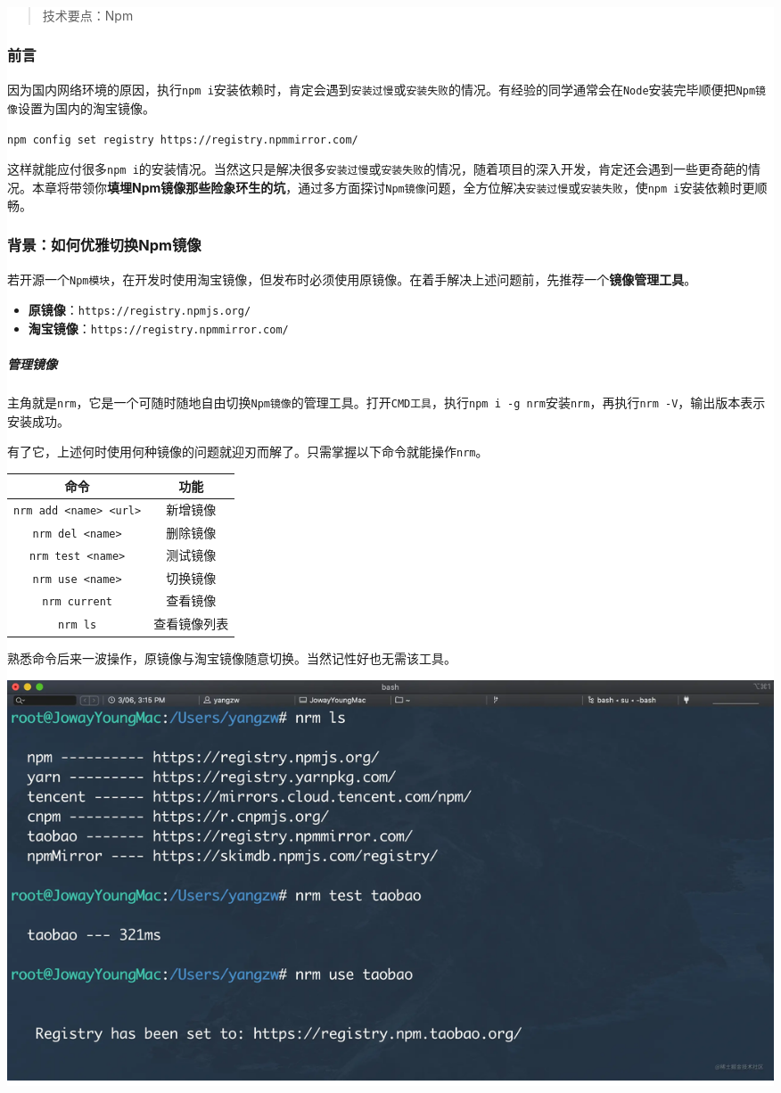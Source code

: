 > 技术要点：Npm

### 前言

因为国内网络环境的原因，执行`npm i`安装依赖时，肯定会遇到`安装过慢`或`安装失败`的情况。有经验的同学通常会在`Node`安装完毕顺便把`Npm镜像`设置为国内的淘宝镜像。

```bash
npm config set registry https://registry.npmmirror.com/
```

这样就能应付很多`npm i`的安装情况。当然这只是解决很多`安装过慢`或`安装失败`的情况，随着项目的深入开发，肯定还会遇到一些更奇葩的情况。本章将带领你**填埋Npm镜像那些险象环生的坑**，通过多方面探讨`Npm镜像`问题，全方位解决`安装过慢`或`安装失败`，使`npm i`安装依赖时更顺畅。

### 背景：如何优雅切换Npm镜像

若开源一个`Npm模块`，在开发时使用淘宝镜像，但发布时必须使用原镜像。在着手解决上述问题前，先推荐一个**镜像管理工具**。

- **原镜像**：`https://registry.npmjs.org/`
- **淘宝镜像**：`https://registry.npmmirror.com/`

##### 管理镜像

主角就是`nrm`，它是一个可随时随地自由切换`Npm镜像`的管理工具。打开`CMD工具`，执行`npm i -g nrm`安装`nrm`，再执行`nrm -V`，输出版本表示安装成功。

有了它，上述何时使用何种镜像的问题就迎刃而解了。只需掌握以下命令就能操作`nrm`。

命令|功能
:-:|:-:
`nrm add <name> <url>`|新增镜像
`nrm del <name>`|删除镜像
`nrm test <name>`|测试镜像
`nrm use <name>`|切换镜像
`nrm current`|查看镜像
`nrm ls`|查看镜像列表

熟悉命令后来一波操作，原镜像与淘宝镜像随意切换。当然记性好也无需该工具。

![nrm](./images/bcef0275fcd6cb18d37b57e97f969869.webp )
